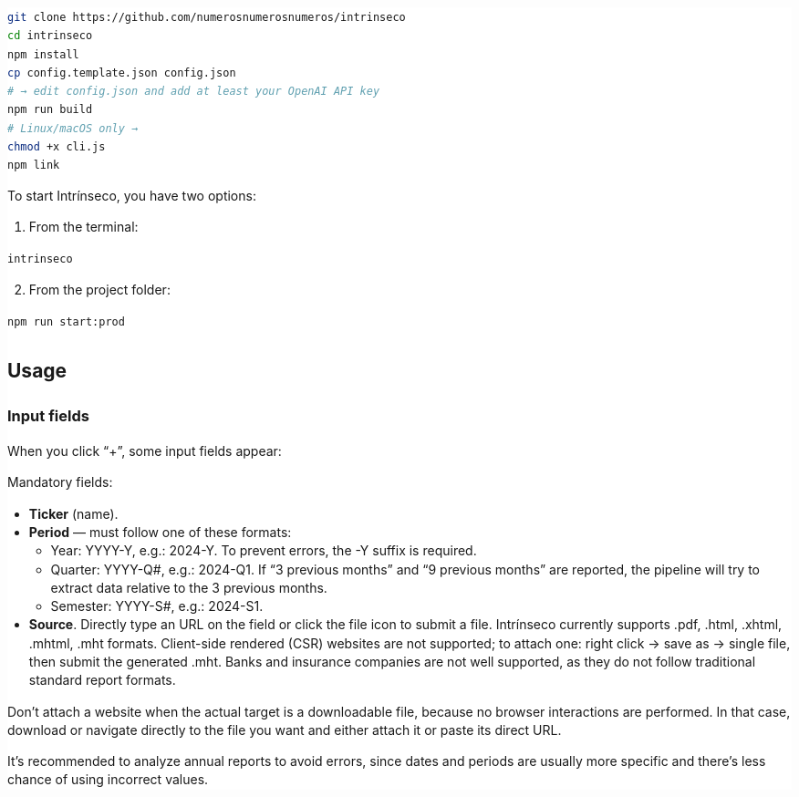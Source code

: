 ```sh
git clone https://github.com/numerosnumerosnumeros/intrinseco
cd intrinseco
npm install
cp config.template.json config.json
# → edit config.json and add at least your OpenAI API key
npm run build
# Linux/macOS only →
chmod +x cli.js
npm link
```

To start Intrínseco, you have two options:

1. From the terminal:

```sh
intrinseco
```

2. From the project folder:

```sh
npm run start:prod
```

## Usage

### Input fields

When you click “+”, some input fields appear:

Mandatory fields:

- **Ticker** (name).
- **Period** — must follow one of these formats:
  - Year: YYYY-Y, e.g.: 2024-Y. To prevent errors, the -Y suffix is required.
  - Quarter: YYYY-Q#, e.g.: 2024-Q1. If “3 previous months” and “9 previous
    months” are reported, the pipeline will try to extract data relative to the
    3 previous months.
  - Semester: YYYY-S#, e.g.: 2024-S1.
- **Source**. Directly type an URL on the field or click the file icon to submit
  a file. Intrínseco currently supports .pdf, .html, .xhtml, .mhtml, .mht
  formats. Client-side rendered (CSR) websites are not supported; to attach one:
  right click → save as → single file, then submit the generated .mht. Banks and
  insurance companies are not well supported, as they do not follow traditional
  standard report formats.

Don’t attach a website when the actual target is a downloadable file, because no
browser interactions are performed. In that case, download or navigate directly
to the file you want and either attach it or paste its direct URL.

It’s recommended to analyze annual reports to avoid errors, since dates and
periods are usually more specific and there’s less chance of using incorrect
values.
